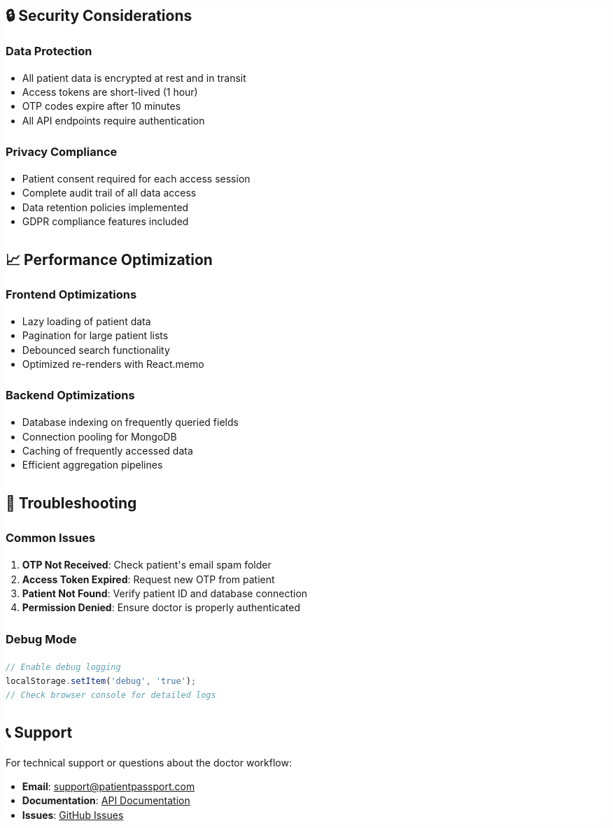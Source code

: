 ## 🔒 Security Considerations

### Data Protection
- All patient data is encrypted at rest and in transit
- Access tokens are short-lived (1 hour)
- OTP codes expire after 10 minutes
- All API endpoints require authentication

### Privacy Compliance
- Patient consent required for each access session
- Complete audit trail of all data access
- Data retention policies implemented
- GDPR compliance features included

## 📈 Performance Optimization

### Frontend Optimizations
- Lazy loading of patient data
- Pagination for large patient lists
- Debounced search functionality
- Optimized re-renders with React.memo

### Backend Optimizations
- Database indexing on frequently queried fields
- Connection pooling for MongoDB
- Caching of frequently accessed data
- Efficient aggregation pipelines

## 🐛 Troubleshooting

### Common Issues
1. **OTP Not Received**: Check patient's email spam folder
2. **Access Token Expired**: Request new OTP from patient
3. **Patient Not Found**: Verify patient ID and database connection
4. **Permission Denied**: Ensure doctor is properly authenticated

### Debug Mode
```typescript
// Enable debug logging
localStorage.setItem('debug', 'true');
// Check browser console for detailed logs
```

## 📞 Support

For technical support or questions about the doctor workflow:
- **Email**: support@patientpassport.com
- **Documentation**: [API Documentation](./docs/api.md)
- **Issues**: [GitHub Issues](https://github.com/patientpassport/issues)
